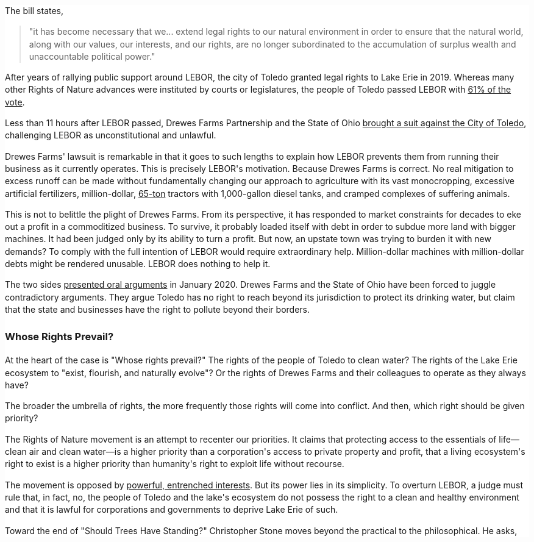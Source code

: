 The bill states, 

> "it has become necessary that we... extend legal rights to our natural environment in order to ensure that the natural world, along with our values, our interests, and our rights, are no longer subordinated to the accumulation of surplus wealth and unaccountable political power."

After years of rallying public support around LEBOR, the city of Toledo granted legal rights to Lake Erie in 2019. Whereas many other Rights of Nature advances were instituted by courts or legislatures, the people of Toledo passed LEBOR with [61% of the vote](https://ballotpedia.org/Toledo,_Ohio,_Question_2,_%22Lake_Erie_Bill_of_Rights%22_Initiative_%28February_2019%29).

Less than 11 hours after LEBOR passed, Drewes Farms Partnership and the State of Ohio [brought a suit against the City of Toledo](https://www.courthousenews.com/wp-content/uploads/2019/02/DrewesErie.pdf), challenging LEBOR as unconstitutional and unlawful.

Drewes Farms' lawsuit is remarkable in that it goes to such lengths to explain how LEBOR prevents them from running their business as it currently operates. This is precisely LEBOR's motivation. Because Drewes Farms is correct. No real mitigation to excess runoff can be made without fundamentally changing our approach to agriculture with its vast monocropping, excessive artificial fertilizers, million-dollar, [65-ton](https://en.wikipedia.org/wiki/Big_Bud_747) tractors with 1,000-gallon diesel tanks, and cramped complexes of suffering animals.

This is not to belittle the plight of Drewes Farms. From its perspective, it has responded to market constraints for decades to eke out a profit in a commoditized business. To survive, it probably loaded itself with debt in order to subdue more land with bigger machines. It had been judged only by its ability to turn a profit. But now, an upstate town was trying to burden it with new demands? To comply with the full intention of LEBOR would require extraordinary help. Million-dollar machines with million-dollar debts might be rendered unusable. LEBOR does nothing to help it.

The two sides [presented oral arguments](https://celdf.org/2020/02/lake-erie-bill-of-rights-court-update/) in January 2020. Drewes Farms and the State of Ohio have been forced to juggle contradictory arguments. They argue Toledo has no right to reach beyond its jurisdiction to protect its drinking water, but claim that the state and businesses have the right to pollute beyond their borders.

### Whose Rights Prevail?

At the heart of the case is "Whose rights prevail?" The rights of the people of Toledo to clean water? The rights of the Lake Erie ecosystem to "exist, flourish, and naturally evolve"? Or the rights of Drewes Farms and their colleagues to operate as they always have?

The broader the umbrella of rights, the more frequently those rights will come into conflict. And then, which right should be given priority?

The Rights of Nature movement is an attempt to recenter our priorities. It claims that protecting access to the essentials of life—clean air and clean water—is a higher priority than a corporation's access to private property and profit, that a living ecosystem's right to exist is a higher priority than humanity's right to exploit life without recourse.

The movement is opposed by [powerful, entrenched interests](https://celdf.org/2019/04/toledoans-for-safe-water-campaign-finance-report-sheds-light-on-corrupt-corporate-influence-against-the-lake-erie-bill-of-rights/). But its power lies in its simplicity. To overturn LEBOR, a judge must rule that, in fact, no, the people of Toledo and the lake's ecosystem do not possess the right to a clean and healthy environment and that it is lawful for corporations and governments to deprive Lake Erie of such.

Toward the end of "Should Trees Have Standing?" Christopher Stone moves beyond the practical to the philosophical. He asks,
